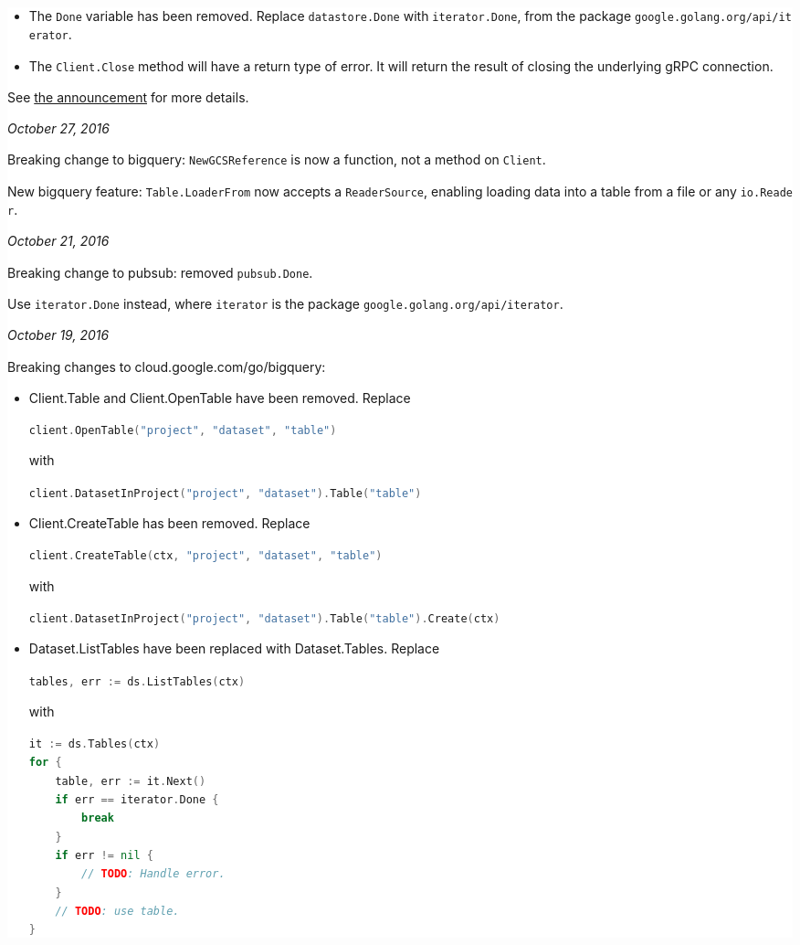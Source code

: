 * The `Done` variable has been removed. Replace `datastore.Done` with `iterator.Done`, from the package `google.golang.org/api/iterator`.

* The `Client.Close` method will have a return type of error. It will return the result of closing the underlying gRPC connection.

See [the announcement](https://groups.google.com/forum/#!topic/google-api-go-announce/hqXtM_4Ix-0) for
more details.

_October 27, 2016_

Breaking change to bigquery: `NewGCSReference` is now a function,
not a method on `Client`.

New bigquery feature: `Table.LoaderFrom` now accepts a `ReaderSource`, enabling
loading data into a table from a file or any `io.Reader`.

_October 21, 2016_

Breaking change to pubsub: removed `pubsub.Done`.

Use `iterator.Done` instead, where `iterator` is the package
`google.golang.org/api/iterator`.

_October 19, 2016_

Breaking changes to cloud.google.com/go/bigquery:

* Client.Table and Client.OpenTable have been removed.
    Replace
    ```go
    client.OpenTable("project", "dataset", "table")
    ```
    with
    ```go
    client.DatasetInProject("project", "dataset").Table("table")
    ```

* Client.CreateTable has been removed.
    Replace
    ```go
    client.CreateTable(ctx, "project", "dataset", "table")
    ```
    with
    ```go
    client.DatasetInProject("project", "dataset").Table("table").Create(ctx)
    ```

* Dataset.ListTables have been replaced with Dataset.Tables.
    Replace
    ```go
    tables, err := ds.ListTables(ctx)
    ```
    with
    ```go
    it := ds.Tables(ctx)
    for {
        table, err := it.Next()
        if err == iterator.Done {
            break
        }
        if err != nil {
            // TODO: Handle error.
        }
        // TODO: use table.
    }
    ```
